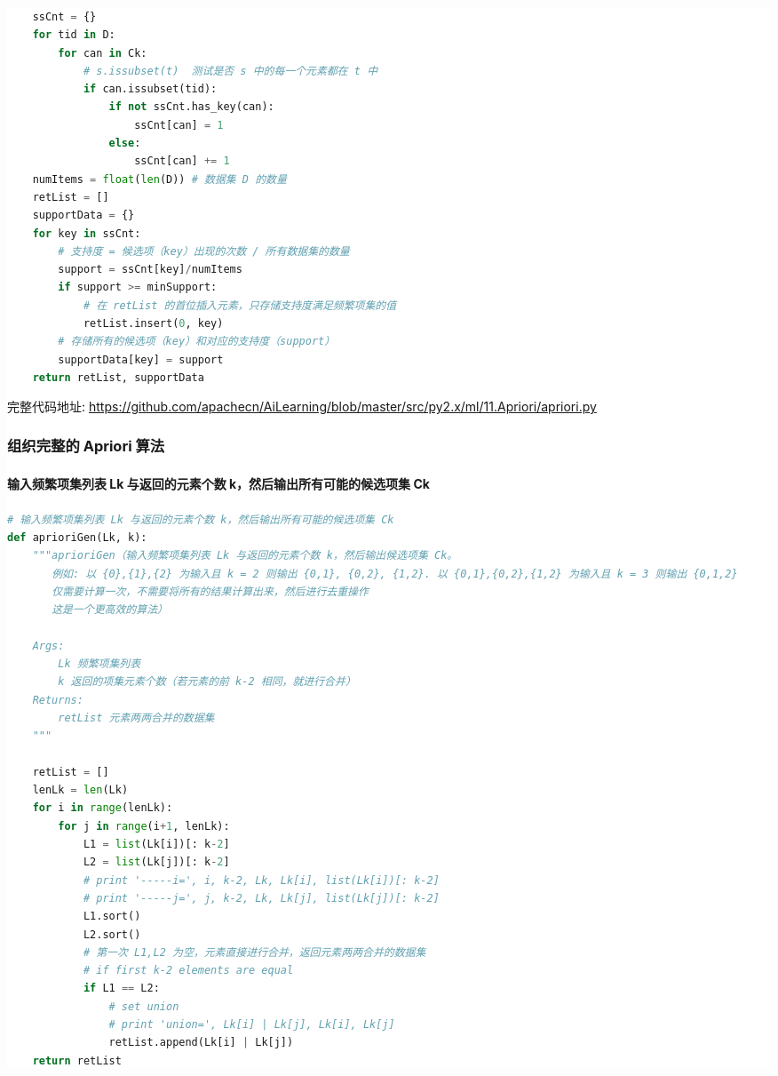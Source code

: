 ```python
    ssCnt = {}
    for tid in D:
        for can in Ck:
            # s.issubset(t)  测试是否 s 中的每一个元素都在 t 中
            if can.issubset(tid):
                if not ssCnt.has_key(can):
                    ssCnt[can] = 1
                else:
                    ssCnt[can] += 1
    numItems = float(len(D)) # 数据集 D 的数量
    retList = []
    supportData = {}
    for key in ssCnt:
        # 支持度 = 候选项（key）出现的次数 / 所有数据集的数量
        support = ssCnt[key]/numItems
        if support >= minSupport:
            # 在 retList 的首位插入元素，只存储支持度满足频繁项集的值
            retList.insert(0, key)
        # 存储所有的候选项（key）和对应的支持度（support）
        supportData[key] = support
    return retList, supportData
```

完整代码地址: <https://github.com/apachecn/AiLearning/blob/master/src/py2.x/ml/11.Apriori/apriori.py>

### 组织完整的 Apriori 算法

#### 输入频繁项集列表 Lk 与返回的元素个数 k，然后输出所有可能的候选项集 Ck

```python
# 输入频繁项集列表 Lk 与返回的元素个数 k，然后输出所有可能的候选项集 Ck
def aprioriGen(Lk, k):
    """aprioriGen（输入频繁项集列表 Lk 与返回的元素个数 k，然后输出候选项集 Ck。
       例如: 以 {0},{1},{2} 为输入且 k = 2 则输出 {0,1}, {0,2}, {1,2}. 以 {0,1},{0,2},{1,2} 为输入且 k = 3 则输出 {0,1,2}
       仅需要计算一次，不需要将所有的结果计算出来，然后进行去重操作
       这是一个更高效的算法）

    Args:
        Lk 频繁项集列表
        k 返回的项集元素个数（若元素的前 k-2 相同，就进行合并）
    Returns:
        retList 元素两两合并的数据集
    """
    
    retList = []
    lenLk = len(Lk)
    for i in range(lenLk):
        for j in range(i+1, lenLk):
            L1 = list(Lk[i])[: k-2]
            L2 = list(Lk[j])[: k-2]
            # print '-----i=', i, k-2, Lk, Lk[i], list(Lk[i])[: k-2]
            # print '-----j=', j, k-2, Lk, Lk[j], list(Lk[j])[: k-2]
            L1.sort()
            L2.sort()
            # 第一次 L1,L2 为空，元素直接进行合并，返回元素两两合并的数据集
            # if first k-2 elements are equal
            if L1 == L2:
                # set union
                # print 'union=', Lk[i] | Lk[j], Lk[i], Lk[j]
                retList.append(Lk[i] | Lk[j])
    return retList
```
